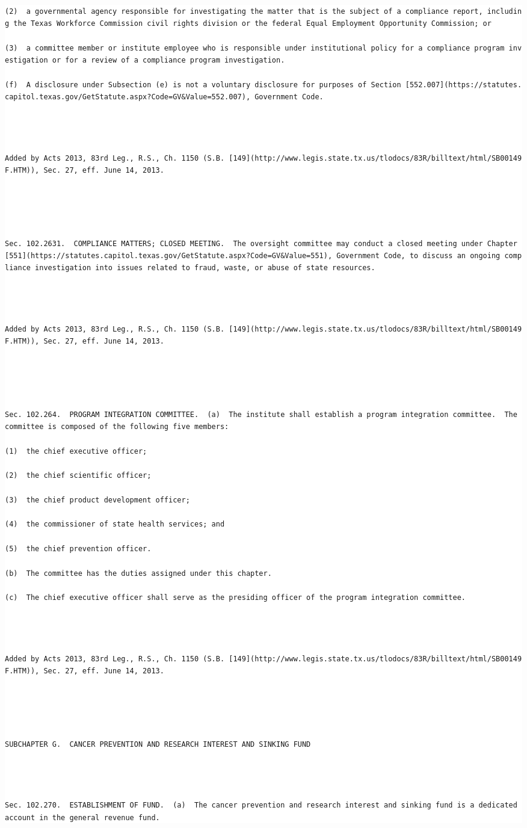     (2)  a governmental agency responsible for investigating the matter that is the subject of a compliance report, including the Texas Workforce Commission civil rights division or the federal Equal Employment Opportunity Commission; or
    
    (3)  a committee member or institute employee who is responsible under institutional policy for a compliance program investigation or for a review of a compliance program investigation.
    
    (f)  A disclosure under Subsection (e) is not a voluntary disclosure for purposes of Section [552.007](https://statutes.capitol.texas.gov/GetStatute.aspx?Code=GV&Value=552.007), Government Code.
    
    
    
    
    Added by Acts 2013, 83rd Leg., R.S., Ch. 1150 (S.B. [149](http://www.legis.state.tx.us/tlodocs/83R/billtext/html/SB00149F.HTM)), Sec. 27, eff. June 14, 2013.
    
    
    
    
    
    Sec. 102.2631.  COMPLIANCE MATTERS; CLOSED MEETING.  The oversight committee may conduct a closed meeting under Chapter [551](https://statutes.capitol.texas.gov/GetStatute.aspx?Code=GV&Value=551), Government Code, to discuss an ongoing compliance investigation into issues related to fraud, waste, or abuse of state resources.
    
    
    
    
    Added by Acts 2013, 83rd Leg., R.S., Ch. 1150 (S.B. [149](http://www.legis.state.tx.us/tlodocs/83R/billtext/html/SB00149F.HTM)), Sec. 27, eff. June 14, 2013.
    
    
    
    
    
    Sec. 102.264.  PROGRAM INTEGRATION COMMITTEE.  (a)  The institute shall establish a program integration committee.  The committee is composed of the following five members:
    
    (1)  the chief executive officer;
    
    (2)  the chief scientific officer;
    
    (3)  the chief product development officer;
    
    (4)  the commissioner of state health services; and
    
    (5)  the chief prevention officer.
    
    (b)  The committee has the duties assigned under this chapter.
    
    (c)  The chief executive officer shall serve as the presiding officer of the program integration committee.
    
    
    
    
    Added by Acts 2013, 83rd Leg., R.S., Ch. 1150 (S.B. [149](http://www.legis.state.tx.us/tlodocs/83R/billtext/html/SB00149F.HTM)), Sec. 27, eff. June 14, 2013.
    
    
    
    
    
    SUBCHAPTER G.  CANCER PREVENTION AND RESEARCH INTEREST AND SINKING FUND
    
      
    
    
    Sec. 102.270.  ESTABLISHMENT OF FUND.  (a)  The cancer prevention and research interest and sinking fund is a dedicated account in the general revenue fund.
    